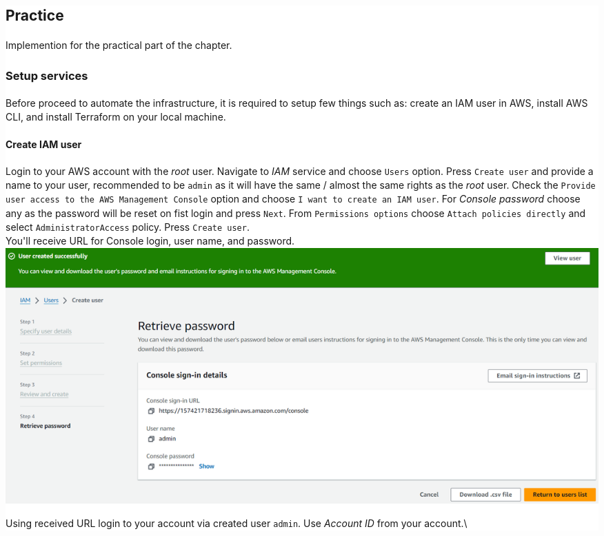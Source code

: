 ## Practice
Implemention for the practical part of the chapter.

### Setup services
Before proceed to automate the infrastructure, it is required to setup few things such as: create an IAM user in AWS, install AWS CLI, and install Terraform on your local machine.

#### Create IAM user
Login to your AWS account with the *root* user. Navigate to *IAM* service and choose `Users` option. Press `Create user` and provide a name to your user, recommended to be `admin` as it will have the same / almost the same rights as the *root* user. Check the `Provide user access to the AWS Management Console` option and choose `I want to create an IAM user`. For *Console password* choose any as the password will be reset on fist login and press `Next`. From `Permissions options` choose `Attach policies directly` and select `AdministratorAccess` policy. Press `Create user`.\
You'll receive URL for Console login, user name, and password.
![Image 5.1](../media/image_5.1.PNG)

Using received URL login to your account via created user `admin`. Use *Account ID* from your account.\
